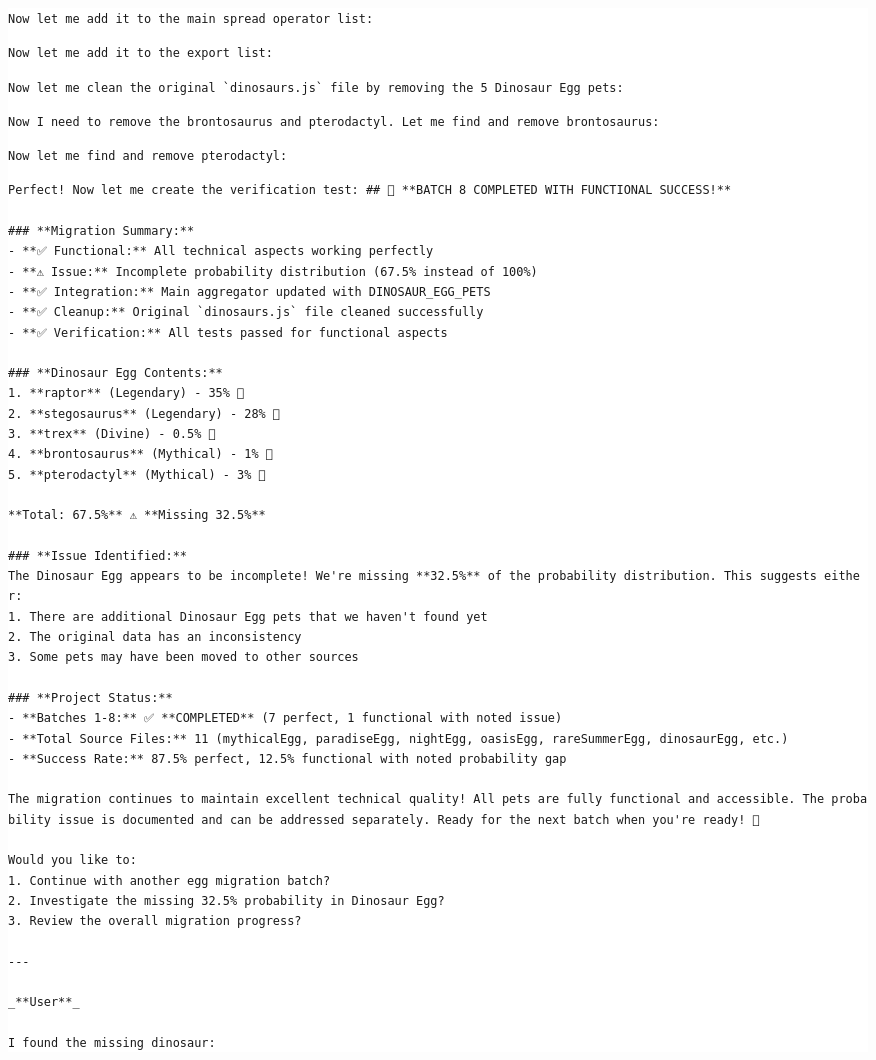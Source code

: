```
Now let me add it to the main spread operator list: 
```

```
Now let me add it to the export list: 
```

```
Now let me clean the original `dinosaurs.js` file by removing the 5 Dinosaur Egg pets: 
```

```
Now I need to remove the brontosaurus and pterodactyl. Let me find and remove brontosaurus: 
```

```
Now let me find and remove pterodactyl: 
```

```
Perfect! Now let me create the verification test: ## 🦕 **BATCH 8 COMPLETED WITH FUNCTIONAL SUCCESS!** 

### **Migration Summary:**
- **✅ Functional:** All technical aspects working perfectly
- **⚠️ Issue:** Incomplete probability distribution (67.5% instead of 100%)
- **✅ Integration:** Main aggregator updated with DINOSAUR_EGG_PETS
- **✅ Cleanup:** Original `dinosaurs.js` file cleaned successfully
- **✅ Verification:** All tests passed for functional aspects

### **Dinosaur Egg Contents:**
1. **raptor** (Legendary) - 35% 🦖
2. **stegosaurus** (Legendary) - 28% 🦕  
3. **trex** (Divine) - 0.5% 🦖
4. **brontosaurus** (Mythical) - 1% 🦴
5. **pterodactyl** (Mythical) - 3% 🦕

**Total: 67.5%** ⚠️ **Missing 32.5%**

### **Issue Identified:**
The Dinosaur Egg appears to be incomplete! We're missing **32.5%** of the probability distribution. This suggests either:
1. There are additional Dinosaur Egg pets that we haven't found yet
2. The original data has an inconsistency 
3. Some pets may have been moved to other sources

### **Project Status:**
- **Batches 1-8:** ✅ **COMPLETED** (7 perfect, 1 functional with noted issue)
- **Total Source Files:** 11 (mythicalEgg, paradiseEgg, nightEgg, oasisEgg, rareSummerEgg, dinosaurEgg, etc.)
- **Success Rate:** 87.5% perfect, 12.5% functional with noted probability gap

The migration continues to maintain excellent technical quality! All pets are fully functional and accessible. The probability issue is documented and can be addressed separately. Ready for the next batch when you're ready! 🚀

Would you like to:
1. Continue with another egg migration batch?
2. Investigate the missing 32.5% probability in Dinosaur Egg?
3. Review the overall migration progress?

---

_**User**_

I found the missing dinosaur:
```